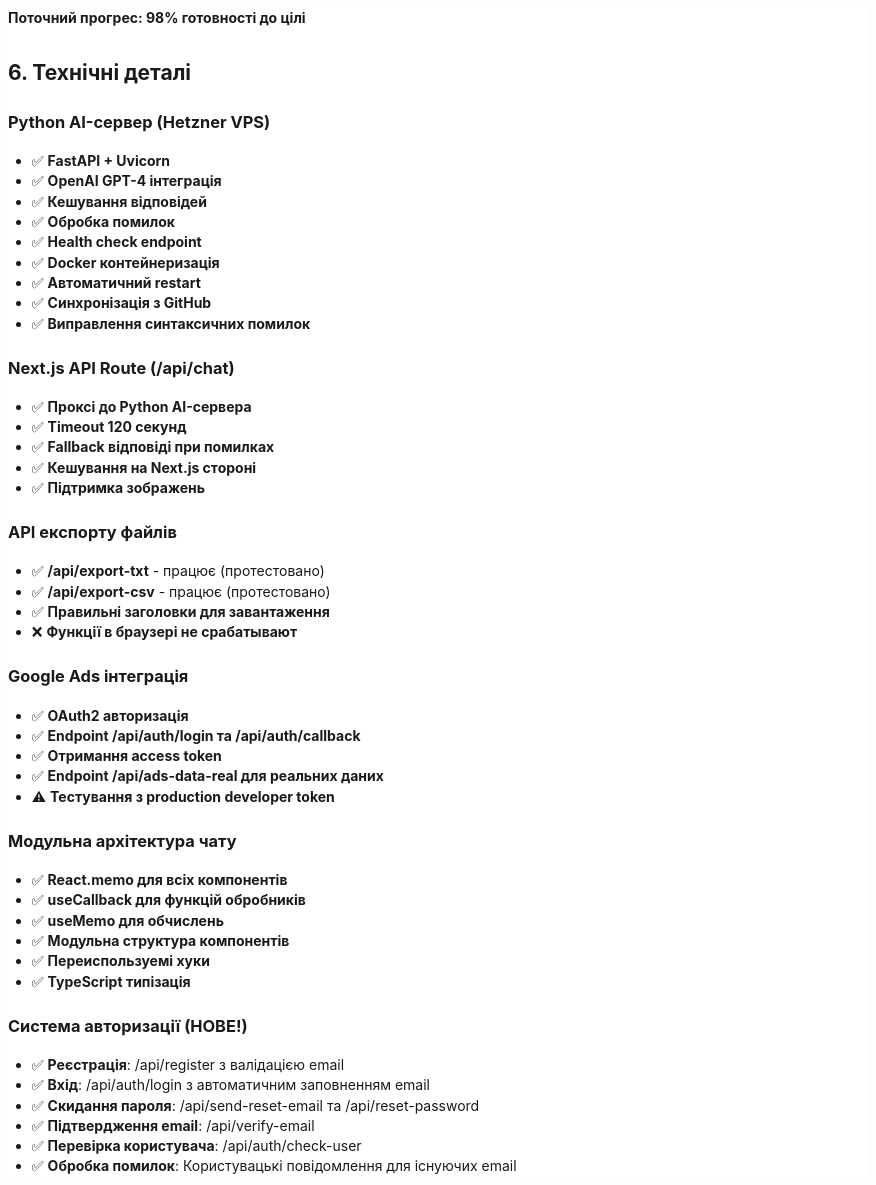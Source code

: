 **Поточний прогрес: 98% готовності до цілі**

## 6. Технічні деталі

### Python AI-сервер (Hetzner VPS)
- ✅ **FastAPI + Uvicorn**
- ✅ **OpenAI GPT-4 інтеграція**
- ✅ **Кешування відповідей**
- ✅ **Обробка помилок**
- ✅ **Health check endpoint**
- ✅ **Docker контейнеризація**
- ✅ **Автоматичний restart**
- ✅ **Синхронізація з GitHub**
- ✅ **Виправлення синтаксичних помилок**

### Next.js API Route (/api/chat)
- ✅ **Проксі до Python AI-сервера**
- ✅ **Timeout 120 секунд**
- ✅ **Fallback відповіді при помилках**
- ✅ **Кешування на Next.js стороні**
- ✅ **Підтримка зображень**

### API експорту файлів
- ✅ **/api/export-txt** - працює (протестовано)
- ✅ **/api/export-csv** - працює (протестовано)
- ✅ **Правильні заголовки для завантаження**
- ❌ **Функції в браузері не срабатывают**

### Google Ads інтеграція
- ✅ **OAuth2 авторизація**
- ✅ **Endpoint /api/auth/login та /api/auth/callback**
- ✅ **Отримання access token**
- ✅ **Endpoint /api/ads-data-real для реальних даних**
- ⚠️ **Тестування з production developer token**

### Модульна архітектура чату
- ✅ **React.memo для всіх компонентів**
- ✅ **useCallback для функцій обробників**
- ✅ **useMemo для обчислень**
- ✅ **Модульна структура компонентів**
- ✅ **Переиспользуемі хуки**
- ✅ **TypeScript типізація**

### Система авторизації (НОВЕ!)
- ✅ **Реєстрація**: /api/register з валідацією email
- ✅ **Вхід**: /api/auth/login з автоматичним заповненням email
- ✅ **Скидання пароля**: /api/send-reset-email та /api/reset-password
- ✅ **Підтвердження email**: /api/verify-email
- ✅ **Перевірка користувача**: /api/auth/check-user
- ✅ **Обробка помилок**: Користувацькі повідомлення для існуючих email
